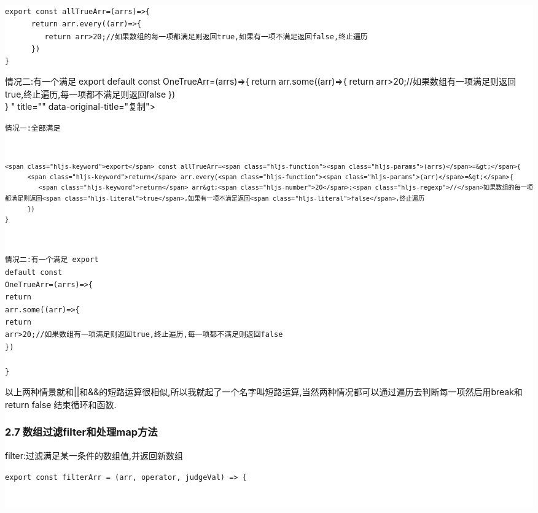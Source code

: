     export const allTrueArr=(arrs)=>{
          return arr.every((arr)=>{
             return arr>20;//如果数组的每一项都满足则返回true,如果有一项不满足返回false,终止遍历
          })  
    }

情况二:有一个满足
export default const OneTrueArr=(arrs)=>{
      return arr.some((arr)=>{
         return arr>20;//如果数组有一项满足则返回true,终止遍历,每一项都不满足则返回false
      })  
}
" title="" data-original-title="复制"></span>
      <span type="button" class="saveToNote code-tool" data-toggle="tooltip" data-placement="top" title="" data-original-title="放进笔记"></span>
      </div>
      </div><pre class="hljs coffeescript"><code>情况一:全部满足

    <span class="hljs-keyword">export</span> const allTrueArr=<span class="hljs-function"><span class="hljs-params">(arrs)</span>=&gt;</span>{
          <span class="hljs-keyword">return</span> arr.every(<span class="hljs-function"><span class="hljs-params">(arr)</span>=&gt;</span>{
             <span class="hljs-keyword">return</span> arr&gt;<span class="hljs-number">20</span>;<span class="hljs-regexp">//</span>如果数组的每一项都满足则返回<span class="hljs-literal">true</span>,如果有一项不满足返回<span class="hljs-literal">false</span>,终止遍历
          })  
    }

情况二:有一个满足
<span class="hljs-keyword">export</span> <span class="hljs-keyword">default</span> const OneTrueArr=<span class="hljs-function"><span class="hljs-params">(arrs)</span>=&gt;</span>{
      <span class="hljs-keyword">return</span> arr.some(<span class="hljs-function"><span class="hljs-params">(arr)</span>=&gt;</span>{
         <span class="hljs-keyword">return</span> arr&gt;<span class="hljs-number">20</span>;<span class="hljs-regexp">//</span>如果数组有一项满足则返回<span class="hljs-literal">true</span>,终止遍历,每一项都不满足则返回<span class="hljs-literal">false</span>
      })  
}
</code></pre>
<p>以上两种情景就和||和&amp;&amp;的短路运算很相似,所以我就起了一个名字叫短路运算,当然两种情况都可以通过遍历去判断每一项然后用break和return false 结束循环和函数.</p>
<h3 id="articleHeader17">2.7 数组过滤filter和处理map方法</h3>
<p>filter:过滤满足某一条件的数组值,并返回新数组</p>
<div class="widget-codetool" style="display:none;">
      <div class="widget-codetool--inner">
      <span class="selectCode code-tool" data-toggle="tooltip" data-placement="top" title="" data-original-title="全选"></span>
      <span type="button" class="copyCode code-tool" data-toggle="tooltip" data-placement="top" data-clipboard-text="export const filterArr = (arr, operator, judgeVal) => {
      return arr.filter(item => {
        if (operator == '>') {
          return item > judgeVal;
        } else if (operator == '<') {
          return item > judgeVal;
        } else if (operator == '==') {
          return item == judgeVal;
        }
      })
    }
" title="" data-original-title="复制"></span>
      <span type="button" class="saveToNote code-tool" data-toggle="tooltip" data-placement="top" title="" data-original-title="放进笔记"></span>
      </div>
      </div><pre class="hljs dart"><code><span class="hljs-keyword">export</span> <span class="hljs-keyword">const</span> filterArr = (arr, <span class="hljs-keyword">operator</span>, judgeVal) =&gt; {